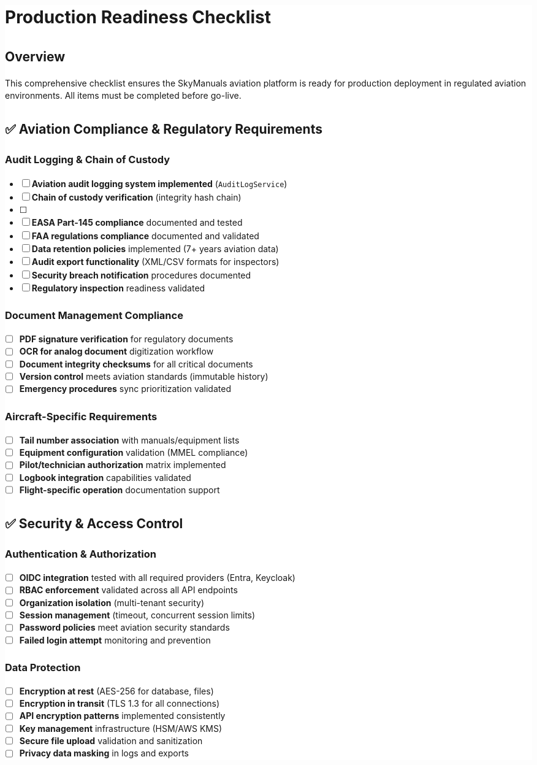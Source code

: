 # Production Readiness Checklist

## Overview

This comprehensive checklist ensures the SkyManuals aviation platform is ready for production deployment in regulated aviation environments. All items must be completed before go-live.

## ✅ Aviation Compliance & Regulatory Requirements

### Audit Logging & Chain of Custody
- [ ] **Aviation audit logging system implemented** (`AuditLogService`)
- [ ] **Chain of custody verification** (integrity hash chain)
- [ ]
- [ ] **EASA Part-145 compliance** documented and tested
- [ ] **FAA regulations compliance** documented and validated  
- [ ] **Data retention policies** implemented (7+ years aviation data)
- [ ] **Audit export functionality** (XML/CSV formats for inspectors)
- [ ] **Security breach notification** procedures documented
- [ ] **Regulatory inspection** readiness validated

### Document Management Compliance
- [ ] **PDF signature verification** for regulatory documents
- [ ] **OCR for analog document** digitization workflow
- [ ] **Document integrity checksums** for all critical documents
- [ ] **Version control** meets aviation standards (immutable history)
- [ ] **Emergency procedures** sync prioritization validated

### Aircraft-Specific Requirements
- [ ] **Tail number association** with manuals/equipment lists
- [ ] **Equipment configuration** validation (MMEL compliance)
- [ ] **Pilot/technician authorization** matrix implemented
- [ ] **Logbook integration** capabilities validated
- [ ] **Flight-specific operation** documentation support

## ✅ Security & Access Control

### Authentication & Authorization
- [ ] **OIDC integration** tested with all required providers (Entra, Keycloak)
- [ ] **RBAC enforcement** validated across all API endpoints
- [ ] **Organization isolation** (multi-tenant security)
- [ ] **Session management** (timeout, concurrent session limits)
- [ ] **Password policies** meet aviation security standards
- [ ] **Failed login attempt** monitoring and prevention

### Data Protection
- [ ] **Encryption at rest** (AES-256 for database, files)
- [ ] **Encryption in transit** (TLS 1.3 for all connections)
- [ ] **API encryption patterns** implemented consistently
- [ ] **Key management** infrastructure (HSM/AWS KMS)
- [ ] **Secure file upload** validation and sanitization
- [ ] **Privacy data masking** in logs and exports
